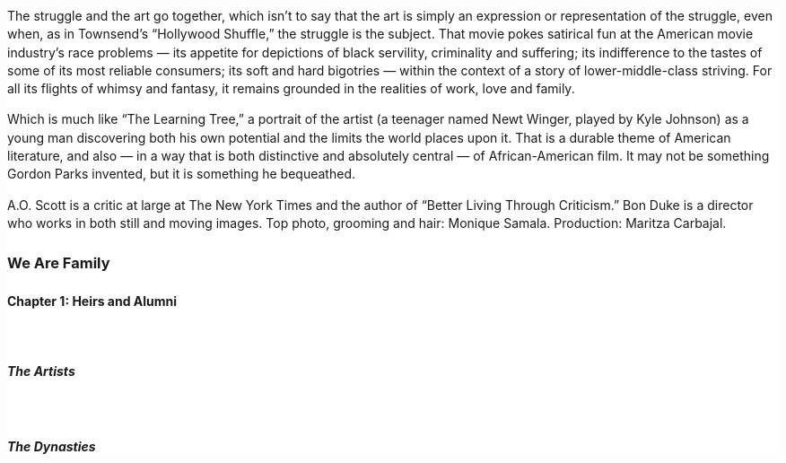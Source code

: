 The struggle and the art go together, which isn’t to say that the art is
simply an expression or representation of the struggle, even when, as in
Townsend’s “Hollywood Shuffle,” the struggle is the subject. That movie
pokes satirical fun at the American movie industry’s race problems — its
appetite for depictions of black servility, criminality and suffering;
its indifference to the tastes of some of its most reliable consumers;
its soft and hard bigotries — within the context of a story of
lower-middle-class striving. For all its flights of whimsy and fantasy,
it remains grounded in the realities of work, love and family.

Which is much like “The Learning Tree,” a portrait of the artist (a
teenager named Newt Winger, played by Kyle Johnson) as a young man
discovering both his own potential and the limits the world places upon
it. That is a durable theme of American literature, and also — in a way
that is both distinctive and absolutely central — of African-American
film. It may not be something Gordon Parks invented, but it is something
he bequeathed.

A.O. Scott is a critic at large at The New York Times and the author of
“Better Living Through Criticism.” Bon Duke is a director who works in
both still and moving images. Top photo, grooming and hair: Monique
Samala. Production: Maritza
Carbajal.

</div>

<div class="rad-article-credits">

</div>

</div>

<div class="g-nav">

<div class="g-chapter ch1">

### We Are Family

#### Chapter 1: <span>Heirs and</span> <span>Alumni</span>

<div class="g-chapter-inner">

<div class="g-module">

[![](data:image/gif;base64,R0lGODlhAQABAIAAAAAAAP///yH5BAEAAAAALAAAAAABAAEAAAIBRAA7)](/interactive/2020/04/13/t-magazine/black-art-galleries.html)

##### The Artists

</div>

<div class="g-module">

[![](data:image/gif;base64,R0lGODlhAQABAIAAAAAAAP///yH5BAEAAAAALAAAAAABAAEAAAIBRAA7)](/interactive/2020/04/13/t-magazine/italian-fashion-design-houses.html)

##### The Dynasties
